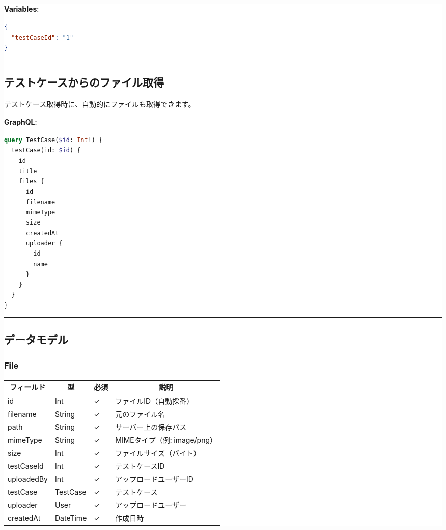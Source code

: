 **Variables**:
```json
{
  "testCaseId": "1"
}
```

---

## テストケースからのファイル取得

テストケース取得時に、自動的にファイルも取得できます。

**GraphQL**:
```graphql
query TestCase($id: Int!) {
  testCase(id: $id) {
    id
    title
    files {
      id
      filename
      mimeType
      size
      createdAt
      uploader {
        id
        name
      }
    }
  }
}
```

---

## データモデル

### File

| フィールド | 型 | 必須 | 説明 |
|-----------|-----|------|------|
| id | Int | ✓ | ファイルID（自動採番） |
| filename | String | ✓ | 元のファイル名 |
| path | String | ✓ | サーバー上の保存パス |
| mimeType | String | ✓ | MIMEタイプ（例: image/png） |
| size | Int | ✓ | ファイルサイズ（バイト） |
| testCaseId | Int | ✓ | テストケースID |
| uploadedBy | Int | ✓ | アップロードユーザーID |
| testCase | TestCase | ✓ | テストケース |
| uploader | User | ✓ | アップロードユーザー |
| createdAt | DateTime | ✓ | 作成日時 |

